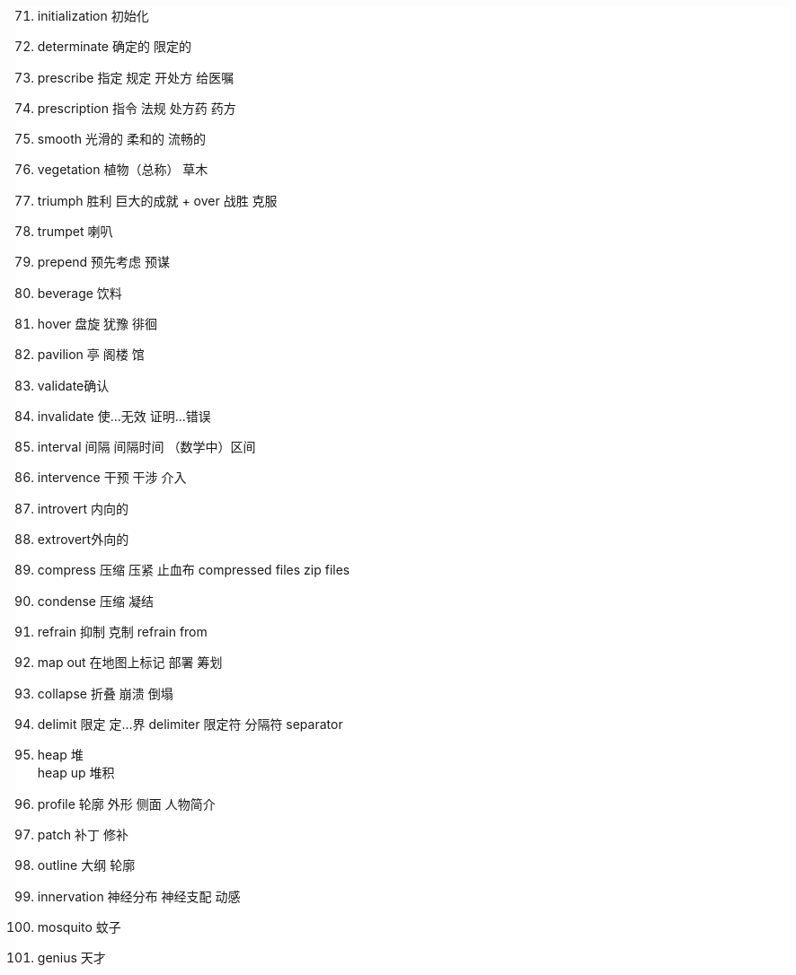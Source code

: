 71. initialization 初始化

72. determinate 确定的 限定的

73. prescribe 指定 规定 开处方  给医嘱

74. prescription 指令 法规  处方药 药方

75. smooth 光滑的 柔和的 流畅的

76. vegetation 植物（总称） 草木

77. triumph 胜利 巨大的成就  + over 战胜 克服

78. trumpet 喇叭 

79. prepend 预先考虑 预谋

80. beverage 饮料

81. hover 盘旋 犹豫 徘徊

82. pavilion 亭 阁楼 馆

83. validate确认 

84. invalidate 使...无效  证明...错误

85. interval 间隔 间隔时间 （数学中）区间

86. intervence 干预 干涉 介入

87. introvert 内向的

88. extrovert外向的

89. compress 压缩   压紧   止血布
      compressed files  zip files  

90. condense 压缩  凝结 

91. refrain 抑制 克制
      refrain from

92. map out 在地图上标记  部署 筹划

93. collapse  折叠 崩溃 倒塌

94. delimit 限定 定...界
      delimiter 限定符 分隔符 separator

95. heap 堆  
      heap up 堆积

96. profile 轮廓  外形 侧面    人物简介

97. patch 补丁  修补

98. outline  大纲  轮廓

99. innervation 神经分布 神经支配 动感

100. mosquito 蚊子

101. genius 天才
